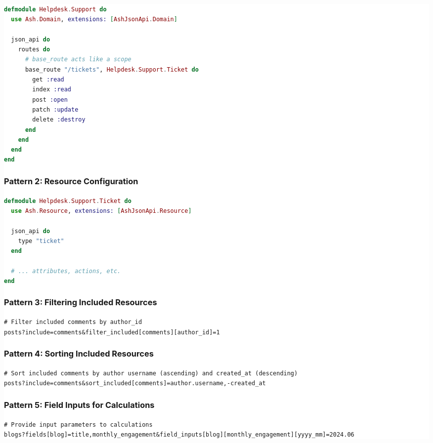 ```elixir
defmodule Helpdesk.Support do
  use Ash.Domain, extensions: [AshJsonApi.Domain]

  json_api do
    routes do
      # base_route acts like a scope
      base_route "/tickets", Helpdesk.Support.Ticket do
        get :read
        index :read
        post :open
        patch :update
        delete :destroy
      end
    end
  end
end
```

### Pattern 2: Resource Configuration

```elixir
defmodule Helpdesk.Support.Ticket do
  use Ash.Resource, extensions: [AshJsonApi.Resource]

  json_api do
    type "ticket"
  end

  # ... attributes, actions, etc.
end
```

### Pattern 3: Filtering Included Resources

```
# Filter included comments by author_id
posts?include=comments&filter_included[comments][author_id]=1
```

### Pattern 4: Sorting Included Resources

```
# Sort included comments by author username (ascending) and created_at (descending)
posts?include=comments&sort_included[comments]=author.username,-created_at
```

### Pattern 5: Field Inputs for Calculations

```
# Provide input parameters to calculations
blogs?fields[blog]=title,monthly_engagement&field_inputs[blog][monthly_engagement][yyyy_mm]=2024.06
```
